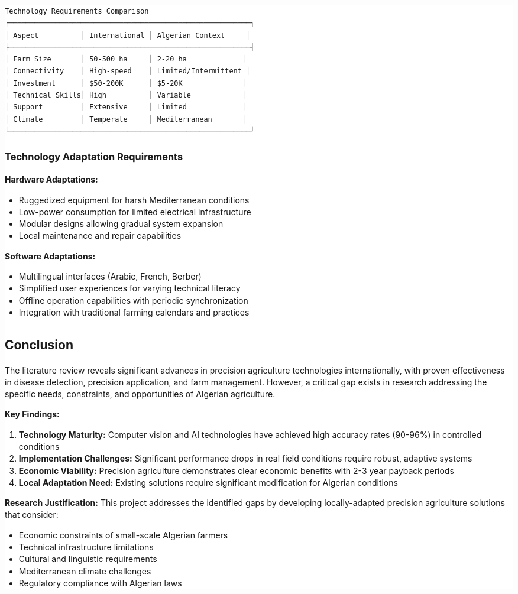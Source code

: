 ```ascii
Technology Requirements Comparison
┌─────────────────────────────────────────────────────────┐
│ Aspect          │ International │ Algerian Context     │
├─────────────────────────────────────────────────────────┤
│ Farm Size       │ 50-500 ha     │ 2-20 ha             │
│ Connectivity    │ High-speed    │ Limited/Intermittent │
│ Investment      │ $50-200K      │ $5-20K              │
│ Technical Skills│ High          │ Variable            │
│ Support         │ Extensive     │ Limited             │
│ Climate         │ Temperate     │ Mediterranean       │
└─────────────────────────────────────────────────────────┘
```

### Technology Adaptation Requirements

**Hardware Adaptations:**
- Ruggedized equipment for harsh Mediterranean conditions
- Low-power consumption for limited electrical infrastructure
- Modular designs allowing gradual system expansion
- Local maintenance and repair capabilities

**Software Adaptations:**
- Multilingual interfaces (Arabic, French, Berber)
- Simplified user experiences for varying technical literacy
- Offline operation capabilities with periodic synchronization
- Integration with traditional farming calendars and practices

## Conclusion

The literature review reveals significant advances in precision agriculture technologies internationally, with proven effectiveness in disease detection, precision application, and farm management. However, a critical gap exists in research addressing the specific needs, constraints, and opportunities of Algerian agriculture.

**Key Findings:**
1. **Technology Maturity:** Computer vision and AI technologies have achieved high accuracy rates (90-96%) in controlled conditions
2. **Implementation Challenges:** Significant performance drops in real field conditions require robust, adaptive systems
3. **Economic Viability:** Precision agriculture demonstrates clear economic benefits with 2-3 year payback periods
4. **Local Adaptation Need:** Existing solutions require significant modification for Algerian conditions

**Research Justification:**
This project addresses the identified gaps by developing locally-adapted precision agriculture solutions that consider:
- Economic constraints of small-scale Algerian farmers
- Technical infrastructure limitations
- Cultural and linguistic requirements
- Mediterranean climate challenges
- Regulatory compliance with Algerian laws

